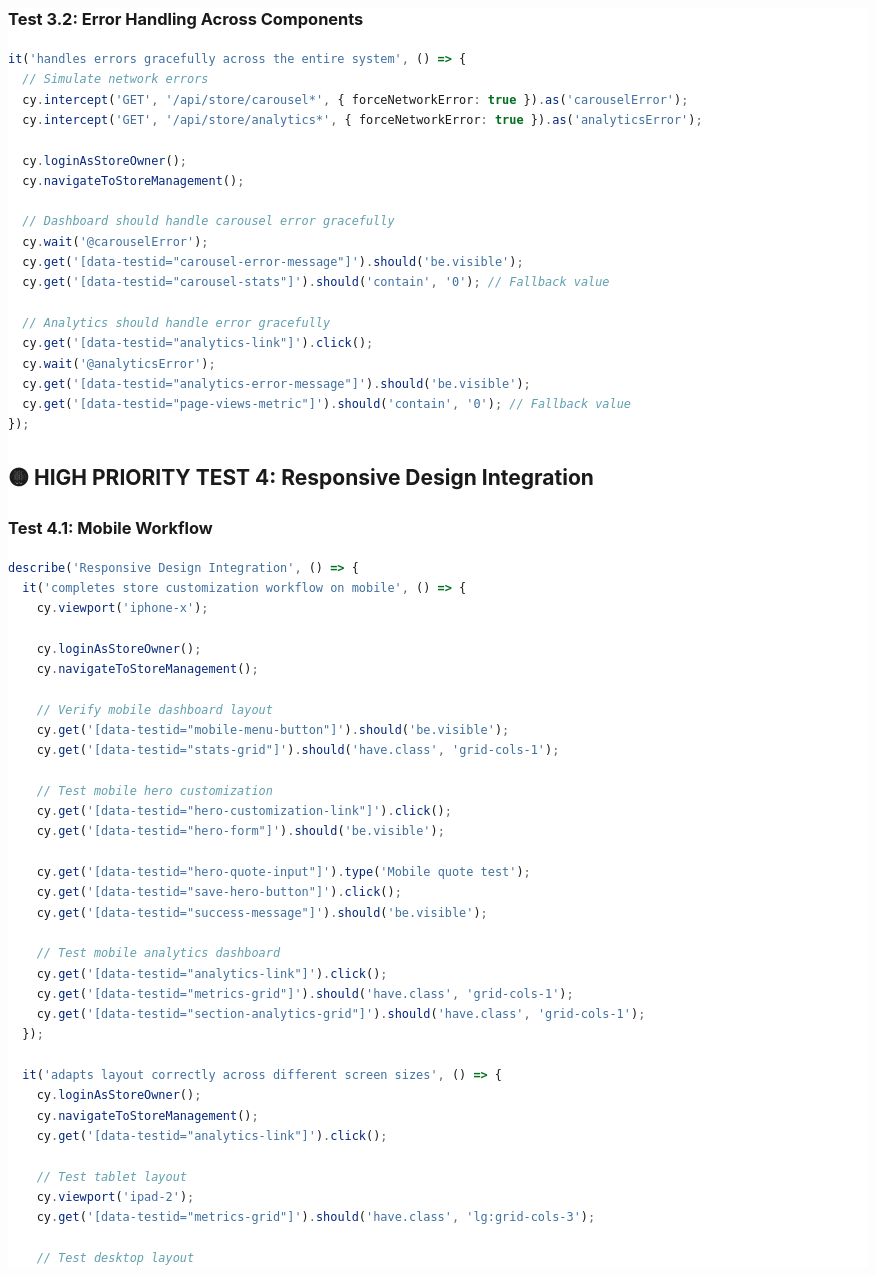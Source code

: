 ### **Test 3.2: Error Handling Across Components**
```typescript
it('handles errors gracefully across the entire system', () => {
  // Simulate network errors
  cy.intercept('GET', '/api/store/carousel*', { forceNetworkError: true }).as('carouselError');
  cy.intercept('GET', '/api/store/analytics*', { forceNetworkError: true }).as('analyticsError');
  
  cy.loginAsStoreOwner();
  cy.navigateToStoreManagement();
  
  // Dashboard should handle carousel error gracefully
  cy.wait('@carouselError');
  cy.get('[data-testid="carousel-error-message"]').should('be.visible');
  cy.get('[data-testid="carousel-stats"]').should('contain', '0'); // Fallback value
  
  // Analytics should handle error gracefully
  cy.get('[data-testid="analytics-link"]').click();
  cy.wait('@analyticsError');
  cy.get('[data-testid="analytics-error-message"]').should('be.visible');
  cy.get('[data-testid="page-views-metric"]').should('contain', '0'); // Fallback value
});
```

## 🟡 **HIGH PRIORITY TEST 4: Responsive Design Integration**

### **Test 4.1: Mobile Workflow**
```typescript
describe('Responsive Design Integration', () => {
  it('completes store customization workflow on mobile', () => {
    cy.viewport('iphone-x');
    
    cy.loginAsStoreOwner();
    cy.navigateToStoreManagement();
    
    // Verify mobile dashboard layout
    cy.get('[data-testid="mobile-menu-button"]').should('be.visible');
    cy.get('[data-testid="stats-grid"]').should('have.class', 'grid-cols-1');
    
    // Test mobile hero customization
    cy.get('[data-testid="hero-customization-link"]').click();
    cy.get('[data-testid="hero-form"]').should('be.visible');
    
    cy.get('[data-testid="hero-quote-input"]').type('Mobile quote test');
    cy.get('[data-testid="save-hero-button"]').click();
    cy.get('[data-testid="success-message"]').should('be.visible');
    
    // Test mobile analytics dashboard
    cy.get('[data-testid="analytics-link"]').click();
    cy.get('[data-testid="metrics-grid"]').should('have.class', 'grid-cols-1');
    cy.get('[data-testid="section-analytics-grid"]').should('have.class', 'grid-cols-1');
  });

  it('adapts layout correctly across different screen sizes', () => {
    cy.loginAsStoreOwner();
    cy.navigateToStoreManagement();
    cy.get('[data-testid="analytics-link"]').click();
    
    // Test tablet layout
    cy.viewport('ipad-2');
    cy.get('[data-testid="metrics-grid"]').should('have.class', 'lg:grid-cols-3');
    
    // Test desktop layout
```